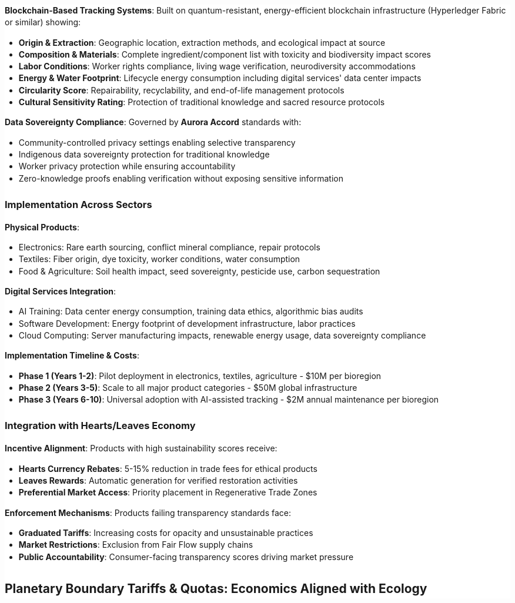 **Blockchain-Based Tracking Systems**: Built on quantum-resistant, energy-efficient blockchain infrastructure (Hyperledger Fabric or similar) showing:
- **Origin & Extraction**: Geographic location, extraction methods, and ecological impact at source
- **Composition & Materials**: Complete ingredient/component list with toxicity and biodiversity impact scores
- **Labor Conditions**: Worker rights compliance, living wage verification, neurodiversity accommodations
- **Energy & Water Footprint**: Lifecycle energy consumption including digital services' data center impacts
- **Circularity Score**: Repairability, recyclability, and end-of-life management protocols
- **Cultural Sensitivity Rating**: Protection of traditional knowledge and sacred resource protocols

**Data Sovereignty Compliance**: Governed by **Aurora Accord** standards with:
- Community-controlled privacy settings enabling selective transparency
- Indigenous data sovereignty protection for traditional knowledge
- Worker privacy protection while ensuring accountability
- Zero-knowledge proofs enabling verification without exposing sensitive information

### Implementation Across Sectors

**Physical Products**:
- Electronics: Rare earth sourcing, conflict mineral compliance, repair protocols
- Textiles: Fiber origin, dye toxicity, worker conditions, water consumption
- Food & Agriculture: Soil health impact, seed sovereignty, pesticide use, carbon sequestration

**Digital Services Integration**:
- AI Training: Data center energy consumption, training data ethics, algorithmic bias audits
- Software Development: Energy footprint of development infrastructure, labor practices
- Cloud Computing: Server manufacturing impacts, renewable energy usage, data sovereignty compliance

**Implementation Timeline & Costs**:
- **Phase 1 (Years 1-2)**: Pilot deployment in electronics, textiles, agriculture - $10M per bioregion
- **Phase 2 (Years 3-5)**: Scale to all major product categories - $50M global infrastructure
- **Phase 3 (Years 6-10)**: Universal adoption with AI-assisted tracking - $2M annual maintenance per bioregion

### Integration with Hearts/Leaves Economy

**Incentive Alignment**: Products with high sustainability scores receive:
- **Hearts Currency Rebates**: 5-15% reduction in trade fees for ethical products
- **Leaves Rewards**: Automatic generation for verified restoration activities
- **Preferential Market Access**: Priority placement in Regenerative Trade Zones

**Enforcement Mechanisms**: Products failing transparency standards face:
- **Graduated Tariffs**: Increasing costs for opacity and unsustainable practices
- **Market Restrictions**: Exclusion from Fair Flow supply chains
- **Public Accountability**: Consumer-facing transparency scores driving market pressure

## Planetary Boundary Tariffs & Quotas: Economics Aligned with Ecology
